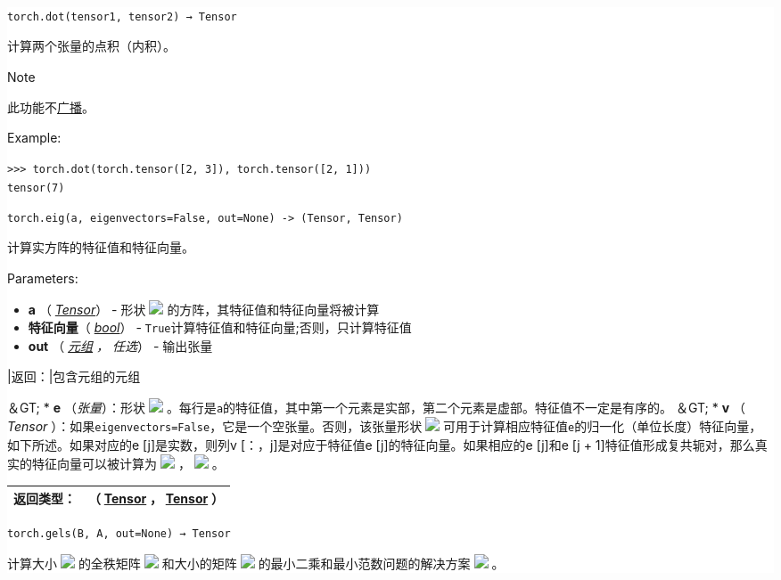 ```
torch.dot(tensor1, tensor2) → Tensor
```

计算两个张量的点积（内积）。

Note

此功能不[广播](/apachecn/pytorch-doc-zh/blob/master/docs/1.0/notes/broadcasting.html#broadcasting-semantics)。

Example:

```
>>> torch.dot(torch.tensor([2, 3]), torch.tensor([2, 1]))
tensor(7)

```

```
torch.eig(a, eigenvectors=False, out=None) -> (Tensor, Tensor)
```

计算实方阵的特征值和特征向量。

Parameters:

*   **a** （ [_Tensor_](/apachecn/pytorch-doc-zh/blob/master/docs/1.0/tensors.html#torch.Tensor "torch.Tensor")） - 形状 [![](/apachecn/pytorch-doc-zh/raw/master/docs/1.0/img/7819768bc0adceb9951cf2ce9a0525f2.jpg)](/apachecn/pytorch-doc-zh/blob/master/docs/1.0/img/7819768bc0adceb9951cf2ce9a0525f2.jpg) 的方阵，其特征值和特征向量将被计算
*   **特征向量**（ [_bool_](https://docs.python.org/3/library/functions.html#bool "(in Python v3.7)")） - `True`计算特征值和特征向量;否则，只计算特征值
*   **out** （ [_元组_](https://docs.python.org/3/library/stdtypes.html#tuple "(in Python v3.7)") _，_ _任选_） - 输出张量

|返回：|包含元组的元组

＆GT; * **e** （_张量_）：形状 [![](/apachecn/pytorch-doc-zh/raw/master/docs/1.0/img/6bb1e4cc787b2a2a3e362c6385033b7d.jpg)](/apachecn/pytorch-doc-zh/blob/master/docs/1.0/img/6bb1e4cc787b2a2a3e362c6385033b7d.jpg) 。每行是`a`的特征值，其中第一个元素是实部，第二个元素是虚部。特征值不一定是有序的。 ＆GT; * **v** （ _Tensor_ ）：如果`eigenvectors=False`，它是一个空张量。否则，该张量形状 [![](/apachecn/pytorch-doc-zh/raw/master/docs/1.0/img/7819768bc0adceb9951cf2ce9a0525f2.jpg)](/apachecn/pytorch-doc-zh/blob/master/docs/1.0/img/7819768bc0adceb9951cf2ce9a0525f2.jpg) 可用于计算相应特征值`e`的归一化（单位长度）特征向量，如下所述。如果对应的e [j]是实数，则列v [：，j]是对应于特征值e [j]的特征向量。如果相应的e [j]和e [j + 1]特征值形成复共轭对，那么真实的特征向量可以被计算为 [![](/apachecn/pytorch-doc-zh/raw/master/docs/1.0/img/ec9513691a2c7521c03807425da807ed.jpg)](/apachecn/pytorch-doc-zh/blob/master/docs/1.0/img/ec9513691a2c7521c03807425da807ed.jpg) ， [![](/apachecn/pytorch-doc-zh/raw/master/docs/1.0/img/a532b8aa12f3a5051c8105bf8e226b64.jpg)](/apachecn/pytorch-doc-zh/blob/master/docs/1.0/img/a532b8aa12f3a5051c8105bf8e226b64.jpg) 。

| 返回类型： | （ [Tensor](/apachecn/pytorch-doc-zh/blob/master/docs/1.0/tensors.html#torch.Tensor "torch.Tensor") ， [Tensor](/apachecn/pytorch-doc-zh/blob/master/docs/1.0/tensors.html#torch.Tensor "torch.Tensor") ） |
| --- | --- |

```
torch.gels(B, A, out=None) → Tensor
```

计算大小 [![](/apachecn/pytorch-doc-zh/raw/master/docs/1.0/img/cc3ea6b8d05f85433fd7aa6a20c33408.jpg)](/apachecn/pytorch-doc-zh/blob/master/docs/1.0/img/cc3ea6b8d05f85433fd7aa6a20c33408.jpg) 的全秩矩阵 [![](/apachecn/pytorch-doc-zh/raw/master/docs/1.0/img/efdb05f076173b39fdd26ef663e7b0d8.jpg)](/apachecn/pytorch-doc-zh/blob/master/docs/1.0/img/efdb05f076173b39fdd26ef663e7b0d8.jpg) 和大小的矩阵 [![](/apachecn/pytorch-doc-zh/raw/master/docs/1.0/img/813135a6280e2672503128d3d2080d4a.jpg)](/apachecn/pytorch-doc-zh/blob/master/docs/1.0/img/813135a6280e2672503128d3d2080d4a.jpg) 的最小二乘和最小范数问题的解决方案 [![](/apachecn/pytorch-doc-zh/raw/master/docs/1.0/img/602cd3c92249bd53b21908f902ff6089.jpg)](/apachecn/pytorch-doc-zh/blob/master/docs/1.0/img/602cd3c92249bd53b21908f902ff6089.jpg) 。
